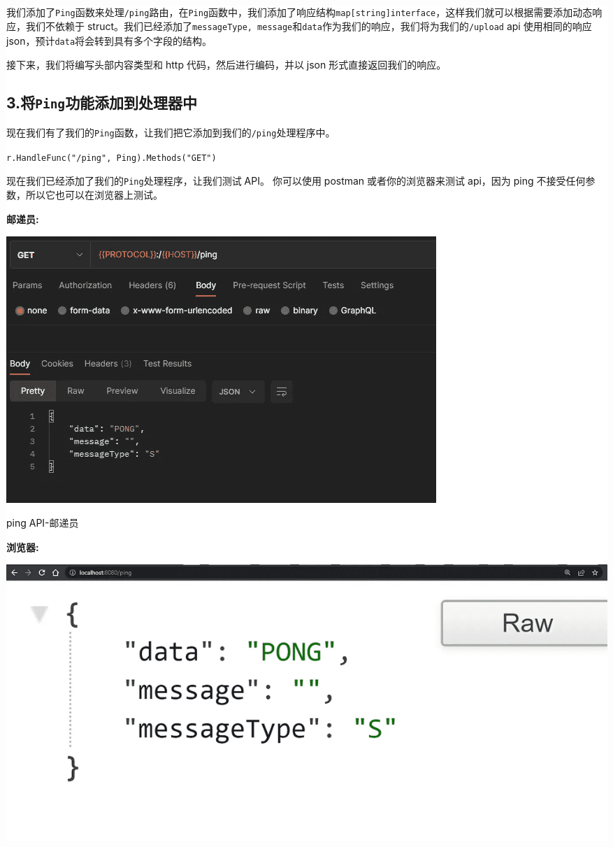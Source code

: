 我们添加了`Ping`函数来处理`/ping`路由，在`Ping`函数中，我们添加了响应结构`map[string]interface`，这样我们就可以根据需要添加动态响应，我们不依赖于 struct。我们已经添加了`messageType, message`和`data`作为我们的响应，我们将为我们的`/upload` api 使用相同的响应 json，预计`data`将会转到具有多个字段的结构。

接下来，我们将编写头部内容类型和 http 代码，然后进行编码，并以 json 形式直接返回我们的响应。

## 3.将`Ping`功能添加到处理器中

现在我们有了我们的`Ping`函数，让我们把它添加到我们的`/ping`处理程序中。

```
r.HandleFunc("/ping", Ping).Methods("GET")
```

现在我们已经添加了我们的`Ping`处理程序，让我们测试 API。
你可以使用 postman 或者你的浏览器来测试 api，因为 ping 不接受任何参数，所以它也可以在浏览器上测试。

**邮递员:**

![](img/78257860d7b3f5f104e061f554e2de71.png)

ping API-邮递员

**浏览器:**

![](img/c0786ea45c2cbad49f6f2776942da8da.png)
